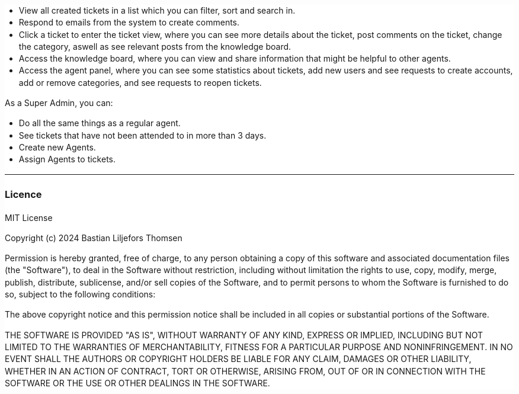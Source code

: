 * View all created tickets in a list which you can filter, sort and search in.
* Respond to emails from the system to create comments.
* Click a ticket to enter the ticket view, where you can see more details about the ticket, post comments on the ticket,
change the category, aswell as see relevant posts from the knowledge board.
* Access the knowledge board, where you can view and share information that might be helpful to other agents.
* Access the agent panel, where you can see some statistics about tickets, add new users and see requests to create accounts, add or remove categories, and see requests to reopen tickets.

As a Super Admin, you can:

* Do all the same things as a regular agent.
* See tickets that have not been attended to in more than 3 days.
* Create new Agents.
* Assign Agents to tickets.

---

### Licence

MIT License

Copyright (c) 2024 Bastian Liljefors Thomsen

Permission is hereby granted, free of charge, to any person obtaining a copy
of this software and associated documentation files (the "Software"), to deal
in the Software without restriction, including without limitation the rights
to use, copy, modify, merge, publish, distribute, sublicense, and/or sell
copies of the Software, and to permit persons to whom the Software is
furnished to do so, subject to the following conditions:

The above copyright notice and this permission notice shall be included in all
copies or substantial portions of the Software.

THE SOFTWARE IS PROVIDED "AS IS", WITHOUT WARRANTY OF ANY KIND, EXPRESS OR
IMPLIED, INCLUDING BUT NOT LIMITED TO THE WARRANTIES OF MERCHANTABILITY,
FITNESS FOR A PARTICULAR PURPOSE AND NONINFRINGEMENT. IN NO EVENT SHALL THE
AUTHORS OR COPYRIGHT HOLDERS BE LIABLE FOR ANY CLAIM, DAMAGES OR OTHER
LIABILITY, WHETHER IN AN ACTION OF CONTRACT, TORT OR OTHERWISE, ARISING FROM,
OUT OF OR IN CONNECTION WITH THE SOFTWARE OR THE USE OR OTHER DEALINGS IN THE
SOFTWARE.
